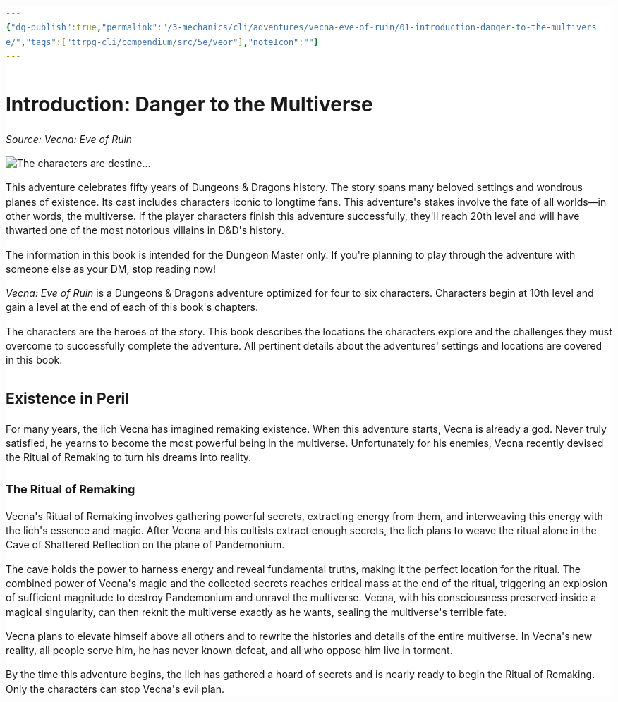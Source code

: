 ```yaml
---
{"dg-publish":true,"permalink":"/3-mechanics/cli/adventures/vecna-eve-of-ruin/01-introduction-danger-to-the-multiverse/","tags":["ttrpg-cli/compendium/src/5e/veor"],"noteIcon":""}
---
```


# Introduction: Danger to the Multiverse
*Source: Vecna: Eve of Ruin* 

![The characters are destine...](3-Mechanics/CLI/adventures/vecna-eve-of-ruin/img/000-00-001-vecna-vs-kas.webp#center "The characters are destined to become embroiled in the legendary hatred between the lich-god Vecna and the warlord Kas")

This adventure celebrates fifty years of Dungeons & Dragons history. The story spans many beloved settings and wondrous planes of existence. Its cast includes characters iconic to longtime fans. This adventure's stakes involve the fate of all worlds—in other words, the multiverse. If the player characters finish this adventure successfully, they'll reach 20th level and will have thwarted one of the most notorious villains in D&D's history.

The information in this book is intended for the Dungeon Master only. If you're planning to play through the adventure with someone else as your DM, stop reading now!

*Vecna: Eve of Ruin* is a Dungeons & Dragons adventure optimized for four to six characters. Characters begin at 10th level and gain a level at the end of each of this book's chapters.

The characters are the heroes of the story. This book describes the locations the characters explore and the challenges they must overcome to successfully complete the adventure. All pertinent details about the adventures' settings and locations are covered in this book.

## Existence in Peril

For many years, the lich Vecna has imagined remaking existence. When this adventure starts, Vecna is already a god. Never truly satisfied, he yearns to become the most powerful being in the multiverse. Unfortunately for his enemies, Vecna recently devised the Ritual of Remaking to turn his dreams into reality.

### The Ritual of Remaking

Vecna's Ritual of Remaking involves gathering powerful secrets, extracting energy from them, and interweaving this energy with the lich's essence and magic. After Vecna and his cultists extract enough secrets, the lich plans to weave the ritual alone in the Cave of Shattered Reflection on the plane of Pandemonium.

The cave holds the power to harness energy and reveal fundamental truths, making it the perfect location for the ritual. The combined power of Vecna's magic and the collected secrets reaches critical mass at the end of the ritual, triggering an explosion of sufficient magnitude to destroy Pandemonium and unravel the multiverse. Vecna, with his consciousness preserved inside a magical singularity, can then reknit the multiverse exactly as he wants, sealing the multiverse's terrible fate.

Vecna plans to elevate himself above all others and to rewrite the histories and details of the entire multiverse. In Vecna's new reality, all people serve him, he has never known defeat, and all who oppose him live in torment.

By the time this adventure begins, the lich has gathered a hoard of secrets and is nearly ready to begin the Ritual of Remaking. Only the characters can stop Vecna's evil plan.
